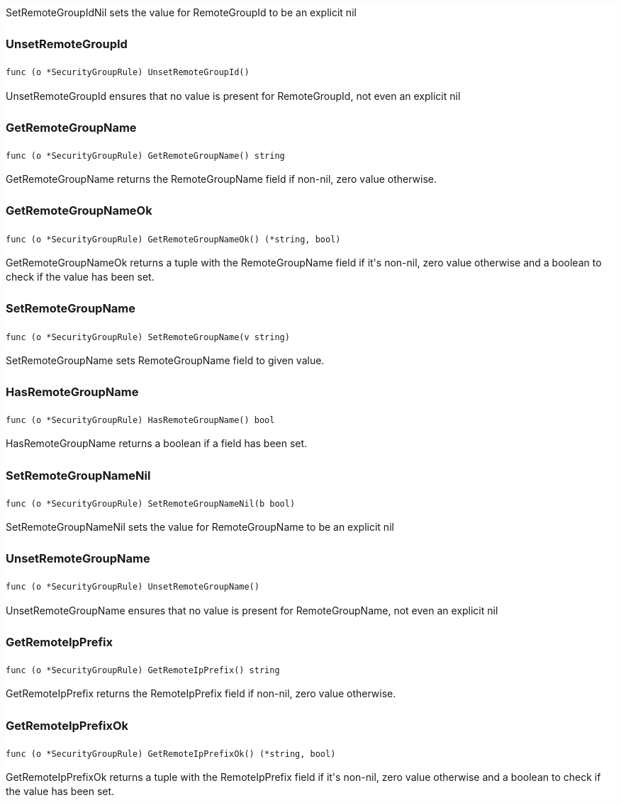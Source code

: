 SetRemoteGroupIdNil sets the value for RemoteGroupId to be an explicit nil

### UnsetRemoteGroupId
`func (o *SecurityGroupRule) UnsetRemoteGroupId()`

UnsetRemoteGroupId ensures that no value is present for RemoteGroupId, not even an explicit nil
### GetRemoteGroupName

`func (o *SecurityGroupRule) GetRemoteGroupName() string`

GetRemoteGroupName returns the RemoteGroupName field if non-nil, zero value otherwise.

### GetRemoteGroupNameOk

`func (o *SecurityGroupRule) GetRemoteGroupNameOk() (*string, bool)`

GetRemoteGroupNameOk returns a tuple with the RemoteGroupName field if it's non-nil, zero value otherwise
and a boolean to check if the value has been set.

### SetRemoteGroupName

`func (o *SecurityGroupRule) SetRemoteGroupName(v string)`

SetRemoteGroupName sets RemoteGroupName field to given value.

### HasRemoteGroupName

`func (o *SecurityGroupRule) HasRemoteGroupName() bool`

HasRemoteGroupName returns a boolean if a field has been set.

### SetRemoteGroupNameNil

`func (o *SecurityGroupRule) SetRemoteGroupNameNil(b bool)`

 SetRemoteGroupNameNil sets the value for RemoteGroupName to be an explicit nil

### UnsetRemoteGroupName
`func (o *SecurityGroupRule) UnsetRemoteGroupName()`

UnsetRemoteGroupName ensures that no value is present for RemoteGroupName, not even an explicit nil
### GetRemoteIpPrefix

`func (o *SecurityGroupRule) GetRemoteIpPrefix() string`

GetRemoteIpPrefix returns the RemoteIpPrefix field if non-nil, zero value otherwise.

### GetRemoteIpPrefixOk

`func (o *SecurityGroupRule) GetRemoteIpPrefixOk() (*string, bool)`

GetRemoteIpPrefixOk returns a tuple with the RemoteIpPrefix field if it's non-nil, zero value otherwise
and a boolean to check if the value has been set.
